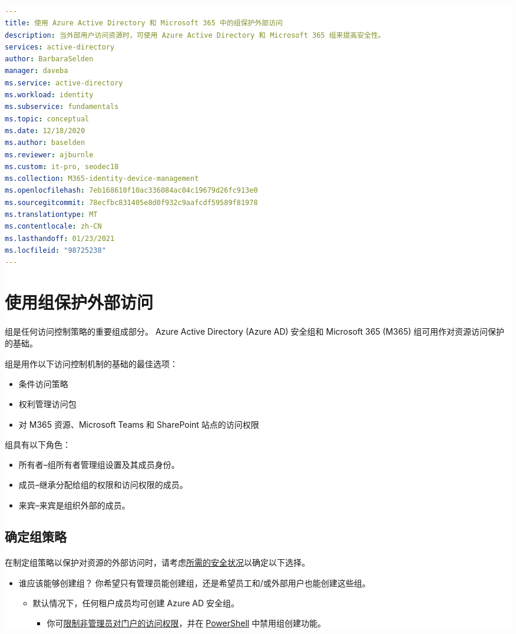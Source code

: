 ```yaml
---
title: 使用 Azure Active Directory 和 Microsoft 365 中的组保护外部访问
description: 当外部用户访问资源时，可使用 Azure Active Directory 和 Microsoft 365 组来提高安全性。
services: active-directory
author: BarbaraSelden
manager: daveba
ms.service: active-directory
ms.workload: identity
ms.subservice: fundamentals
ms.topic: conceptual
ms.date: 12/18/2020
ms.author: baselden
ms.reviewer: ajburnle
ms.custom: it-pro, seodec18
ms.collection: M365-identity-device-management
ms.openlocfilehash: 7eb168610f10ac336084ac04c19679d26fc913e0
ms.sourcegitcommit: 78ecfbc831405e8d0f932c9aafcdf59589f81978
ms.translationtype: MT
ms.contentlocale: zh-CN
ms.lasthandoff: 01/23/2021
ms.locfileid: "98725238"
---
```

# <a name="securing-external-access-with-groups"></a>使用组保护外部访问 

组是任何访问控制策略的重要组成部分。 Azure Active Directory (Azure AD) 安全组和 Microsoft 365 (M365) 组可用作对资源访问保护的基础。

组是用作以下访问控制机制的基础的最佳选项：

* 条件访问策略

* 权利管理访问包 

* 对 M365 资源、Microsoft Teams 和 SharePoint 站点的访问权限

组具有以下角色：

* 所有者–组所有者管理组设置及其成员身份。

* 成员–继承分配给组的权限和访问权限的成员。

* 来宾–来宾是组织外部的成员。 

## <a name="determine-your-group-strategy"></a>确定组策略

在制定组策略以保护对资源的外部访问时，请考虑[所需的安全状况](1-secure-access-posture.md)以确定以下选择。

* 谁应该能够创建组？ 你希望只有管理员能创建组，还是希望员工和/或外部用户也能创建这些组。

   * 默认情况下，任何租户成员均可创建 Azure AD 安全组。 

      * 你可[限制非管理员对门户的访问权限](../develop/howto-restrict-your-app-to-a-set-of-users.md)，并在 [PowerShell](../enterprise-users/groups-troubleshooting.md) 中禁用组创建功能。 
